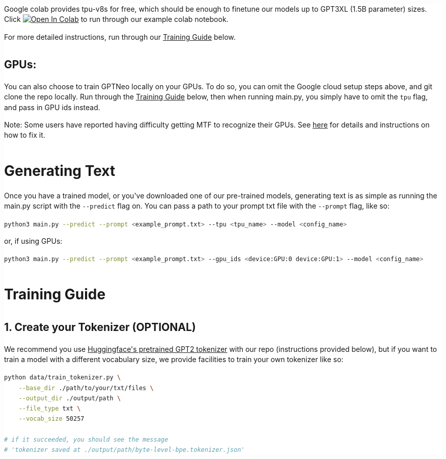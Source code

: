 Google colab provides tpu-v8s for free, which should be enough to finetune our models up to GPT3XL (1.5B parameter) sizes.
Click [![Open In Colab](https://colab.research.google.com/assets/colab-badge.svg)](https://colab.research.google.com/github/EleutherAI/GPTNeo/blob/master/GPTNeo_example_notebook.ipynb) to run through our example colab notebook.

For more detailed instructions, run through our [Training Guide](https://github.com/EleutherAI/GPTNeo#training-guide) below.

## GPUs:

You can also choose to train GPTNeo locally on your GPUs. To do so, you can omit the Google cloud setup steps above, and git clone the repo locally. Run through the [Training Guide](https://github.com/EleutherAI/GPTNeo#training-guide) below, then when running main.py, you simply have to omit the `tpu` flag, and pass in GPU ids instead.

Note: Some users have reported having difficulty getting MTF to recognize their GPUs. See [here](https://github.com/EleutherAI/gpt-neo/issues/150) for details and instructions on how to fix it.

# Generating Text

Once you have a trained model, or you've downloaded one of our pre-trained models, generating text is as simple as running the main.py script with the `--predict` flag on. You can pass a path to your prompt txt file with the `--prompt` flag, like so:

```bash
python3 main.py --predict --prompt <example_prompt.txt> --tpu <tpu_name> --model <config_name>
```

or, if using GPUs:

```bash
python3 main.py --predict --prompt <example_prompt.txt> --gpu_ids <device:GPU:0 device:GPU:1> --model <config_name>
```

# Training Guide

## 1. Create your Tokenizer (OPTIONAL)

We recommend you use [Huggingface's pretrained GPT2 tokenizer](https://huggingface.co/transformers/model_doc/gpt2.html#transformers.GPT2Tokenizer) with our repo (instructions provided below), but if you want to train a model with a different vocabulary size, we provide facilities to train your own tokenizer like so:

```bash
python data/train_tokenizer.py \
    --base_dir ./path/to/your/txt/files \
    --output_dir ./output/path \
    --file_type txt \
    --vocab_size 50257

# if it succeeded, you should see the message
# 'tokenizer saved at ./output/path/byte-level-bpe.tokenizer.json'
```
